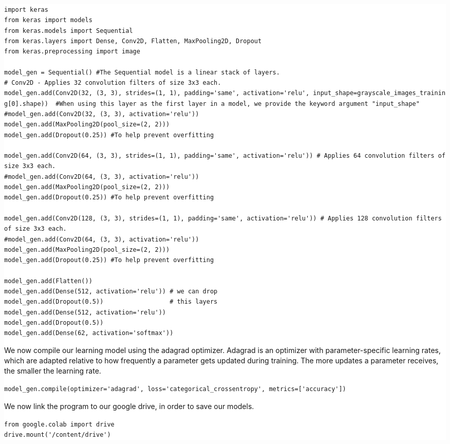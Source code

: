 
```
import keras
from keras import models
from keras.models import Sequential 
from keras.layers import Dense, Conv2D, Flatten, MaxPooling2D, Dropout
from keras.preprocessing import image

model_gen = Sequential() #The Sequential model is a linear stack of layers.
# Conv2D - Applies 32 convolution filters of size 3x3 each.
model_gen.add(Conv2D(32, (3, 3), strides=(1, 1), padding='same', activation='relu', input_shape=grayscale_images_training[0].shape))  #When using this layer as the first layer in a model, we provide the keyword argument "input_shape"
#model_gen.add(Conv2D(32, (3, 3), activation='relu'))
model_gen.add(MaxPooling2D(pool_size=(2, 2)))
model_gen.add(Dropout(0.25)) #To help prevent overfitting
 
model_gen.add(Conv2D(64, (3, 3), strides=(1, 1), padding='same', activation='relu')) # Applies 64 convolution filters of size 3x3 each.
#model_gen.add(Conv2D(64, (3, 3), activation='relu'))
model_gen.add(MaxPooling2D(pool_size=(2, 2)))
model_gen.add(Dropout(0.25)) #To help prevent overfitting
 
model_gen.add(Conv2D(128, (3, 3), strides=(1, 1), padding='same', activation='relu')) # Applies 128 convolution filters of size 3x3 each.
#model_gen.add(Conv2D(64, (3, 3), activation='relu'))
model_gen.add(MaxPooling2D(pool_size=(2, 2)))
model_gen.add(Dropout(0.25)) #To help prevent overfitting
 
model_gen.add(Flatten())
model_gen.add(Dense(512, activation='relu')) # we can drop 
model_gen.add(Dropout(0.5))                  # this layers
model_gen.add(Dense(512, activation='relu'))
model_gen.add(Dropout(0.5))
model_gen.add(Dense(62, activation='softmax'))
```

We now compile our learning model using the adagrad optimizer. Adagrad is an optimizer with parameter-specific learning rates, 
which are adapted relative to how frequently a parameter gets 
updated during training. The more updates a parameter receives, 
the smaller the learning rate.


```
model_gen.compile(optimizer='adagrad', loss='categorical_crossentropy', metrics=['accuracy'])
```

We now link the program to our google drive, in order to save our models.


```
from google.colab import drive
drive.mount('/content/drive')
```
